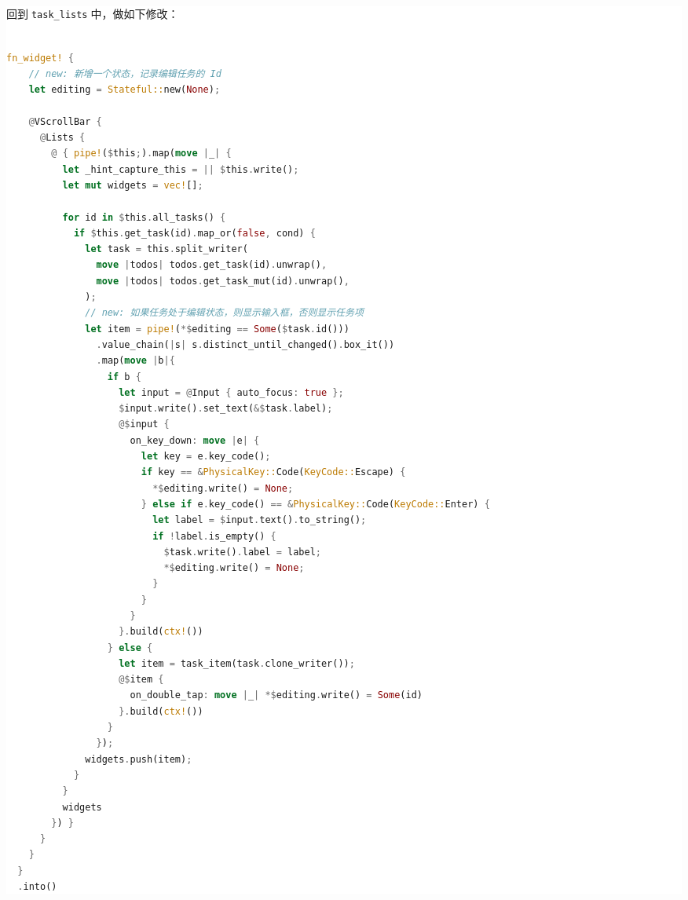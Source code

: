 回到 `task_lists` 中，做如下修改：

```rust ignore

fn_widget! {
    // new: 新增一个状态，记录编辑任务的 Id
    let editing = Stateful::new(None);

    @VScrollBar {
      @Lists {
        @ { pipe!($this;).map(move |_| {
          let _hint_capture_this = || $this.write();
          let mut widgets = vec![];

          for id in $this.all_tasks() {
            if $this.get_task(id).map_or(false, cond) {
              let task = this.split_writer(
                move |todos| todos.get_task(id).unwrap(),
                move |todos| todos.get_task_mut(id).unwrap(),
              );
              // new: 如果任务处于编辑状态，则显示输入框，否则显示任务项
              let item = pipe!(*$editing == Some($task.id()))
                .value_chain(|s| s.distinct_until_changed().box_it())
                .map(move |b|{
                  if b {
                    let input = @Input { auto_focus: true };
                    $input.write().set_text(&$task.label);
                    @$input {
                      on_key_down: move |e| {
                        let key = e.key_code();
                        if key == &PhysicalKey::Code(KeyCode::Escape) {
                          *$editing.write() = None;
                        } else if e.key_code() == &PhysicalKey::Code(KeyCode::Enter) {
                          let label = $input.text().to_string();
                          if !label.is_empty() {
                            $task.write().label = label;
                            *$editing.write() = None;
                          }
                        }
                      }
                    }.build(ctx!())
                  } else {
                    let item = task_item(task.clone_writer());
                    @$item {
                      on_double_tap: move |_| *$editing.write() = Some(id)
                    }.build(ctx!())
                  }
                });
              widgets.push(item);
            }
          }
          widgets
        }) }
      }
    }
  }
  .into()
```
